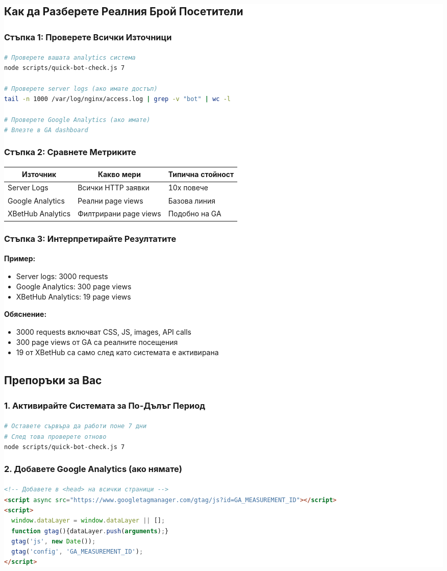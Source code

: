 ## Как да Разберете Реалния Брой Посетители

### Стъпка 1: Проверете Всички Източници
```bash
# Проверете вашата analytics система
node scripts/quick-bot-check.js 7

# Проверете server logs (ако имате достъп)
tail -n 1000 /var/log/nginx/access.log | grep -v "bot" | wc -l

# Проверете Google Analytics (ако имате)
# Влезте в GA dashboard
```

### Стъпка 2: Сравнете Метриките

| Източник | Какво мери | Типична стойност |
|----------|------------|------------------|
| Server Logs | Всички HTTP заявки | 10x повече |
| Google Analytics | Реални page views | Базова линия |
| XBetHub Analytics | Филтрирани page views | Подобно на GA |

### Стъпка 3: Интерпретирайте Резултатите

**Пример:**
- Server logs: 3000 requests
- Google Analytics: 300 page views
- XBetHub Analytics: 19 page views

**Обяснение:**
- 3000 requests включват CSS, JS, images, API calls
- 300 page views от GA са реалните посещения
- 19 от XBetHub са само след като системата е активирана

## Препоръки за Вас

### 1. Активирайте Системата за По-Дълъг Период
```bash
# Оставете сървъра да работи поне 7 дни
# След това проверете отново
node scripts/quick-bot-check.js 7
```

### 2. Добавете Google Analytics (ако нямате)
```html
<!-- Добавете в <head> на всички страници -->
<script async src="https://www.googletagmanager.com/gtag/js?id=GA_MEASUREMENT_ID"></script>
<script>
  window.dataLayer = window.dataLayer || [];
  function gtag(){dataLayer.push(arguments);}
  gtag('js', new Date());
  gtag('config', 'GA_MEASUREMENT_ID');
</script>
```
